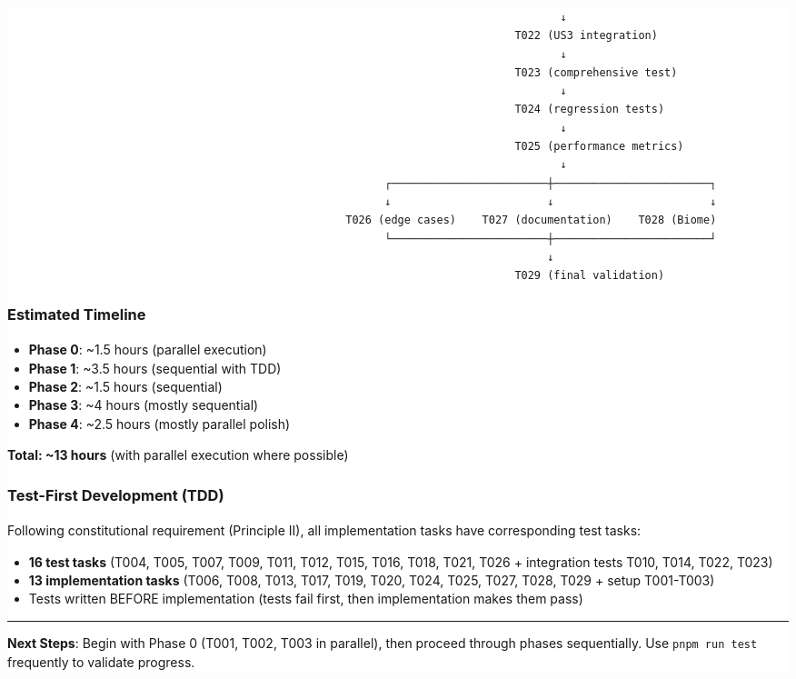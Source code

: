 ```
                                                                                     ↓
                                                                              T022 (US3 integration)
                                                                                     ↓
                                                                              T023 (comprehensive test)
                                                                                     ↓
                                                                              T024 (regression tests)
                                                                                     ↓
                                                                              T025 (performance metrics)
                                                                                     ↓
                                                          ┌────────────────────────┼────────────────────────┐
                                                          ↓                        ↓                        ↓
                                                    T026 (edge cases)    T027 (documentation)    T028 (Biome)
                                                          └────────────────────────┼────────────────────────┘
                                                                                   ↓
                                                                              T029 (final validation)
```

### Estimated Timeline

- **Phase 0**: ~1.5 hours (parallel execution)
- **Phase 1**: ~3.5 hours (sequential with TDD)
- **Phase 2**: ~1.5 hours (sequential)
- **Phase 3**: ~4 hours (mostly sequential)
- **Phase 4**: ~2.5 hours (mostly parallel polish)

**Total: ~13 hours** (with parallel execution where possible)

### Test-First Development (TDD)

Following constitutional requirement (Principle II), all implementation tasks have corresponding test tasks:
- **16 test tasks** (T004, T005, T007, T009, T011, T012, T015, T016, T018, T021, T026 + integration tests T010, T014, T022, T023)
- **13 implementation tasks** (T006, T008, T013, T017, T019, T020, T024, T025, T027, T028, T029 + setup T001-T003)
- Tests written BEFORE implementation (tests fail first, then implementation makes them pass)

---

**Next Steps**: Begin with Phase 0 (T001, T002, T003 in parallel), then proceed through phases sequentially. Use `pnpm run test` frequently to validate progress.
